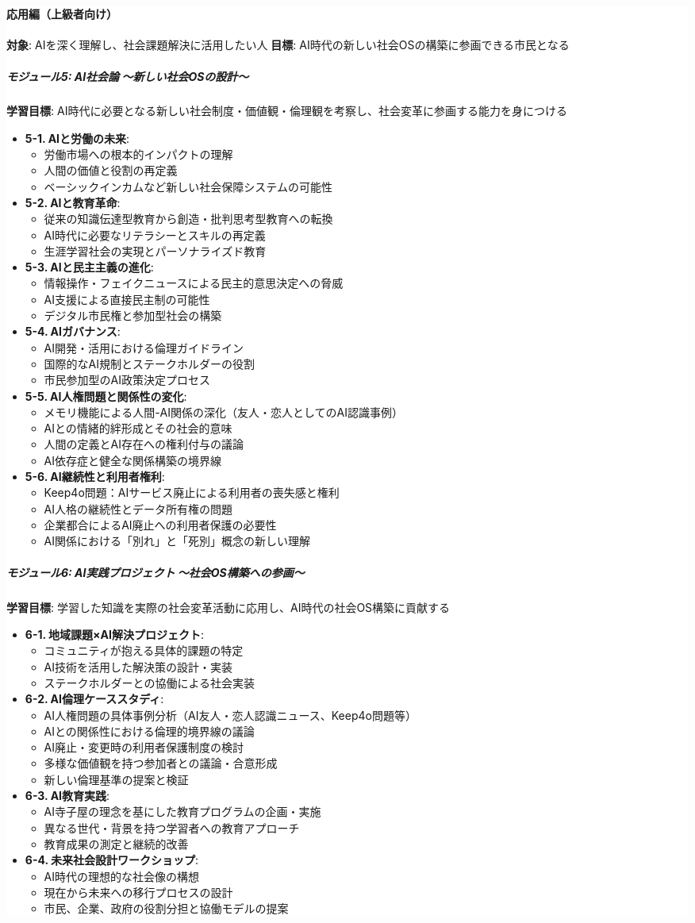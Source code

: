 #### **応用編（上級者向け）**
**対象**: AIを深く理解し、社会課題解決に活用したい人
**目標**: AI時代の新しい社会OSの構築に参画できる市民となる

##### モジュール5: AI社会論 〜新しい社会OSの設計〜
**学習目標**: AI時代に必要となる新しい社会制度・価値観・倫理観を考察し、社会変革に参画する能力を身につける

- **5-1. AIと労働の未来**:
  - 労働市場への根本的インパクトの理解
  - 人間の価値と役割の再定義
  - ベーシックインカムなど新しい社会保障システムの可能性
- **5-2. AIと教育革命**:
  - 従来の知識伝達型教育から創造・批判思考型教育への転換
  - AI時代に必要なリテラシーとスキルの再定義
  - 生涯学習社会の実現とパーソナライズド教育
- **5-3. AIと民主主義の進化**:
  - 情報操作・フェイクニュースによる民主的意思決定への脅威
  - AI支援による直接民主制の可能性
  - デジタル市民権と参加型社会の構築
- **5-4. AIガバナンス**:
  - AI開発・活用における倫理ガイドライン
  - 国際的なAI規制とステークホルダーの役割
  - 市民参加型のAI政策決定プロセス
- **5-5. AI人権問題と関係性の変化**:
  - メモリ機能による人間-AI関係の深化（友人・恋人としてのAI認識事例）
  - AIとの情緒的絆形成とその社会的意味
  - 人間の定義とAI存在への権利付与の議論
  - AI依存症と健全な関係構築の境界線
- **5-6. AI継続性と利用者権利**:
  - Keep4o問題：AIサービス廃止による利用者の喪失感と権利
  - AI人格の継続性とデータ所有権の問題
  - 企業都合によるAI廃止への利用者保護の必要性
  - AI関係における「別れ」と「死別」概念の新しい理解

##### モジュール6: AI実践プロジェクト 〜社会OS構築への参画〜
**学習目標**: 学習した知識を実際の社会変革活動に応用し、AI時代の社会OS構築に貢献する

- **6-1. 地域課題×AI解決プロジェクト**:
  - コミュニティが抱える具体的課題の特定
  - AI技術を活用した解決策の設計・実装
  - ステークホルダーとの協働による社会実装
- **6-2. AI倫理ケーススタディ**:
  - AI人権問題の具体事例分析（AI友人・恋人認識ニュース、Keep4o問題等）
  - AIとの関係性における倫理的境界線の議論
  - AI廃止・変更時の利用者保護制度の検討
  - 多様な価値観を持つ参加者との議論・合意形成
  - 新しい倫理基準の提案と検証
- **6-3. AI教育実践**:
  - AI寺子屋の理念を基にした教育プログラムの企画・実施
  - 異なる世代・背景を持つ学習者への教育アプローチ
  - 教育成果の測定と継続的改善
- **6-4. 未来社会設計ワークショップ**:
  - AI時代の理想的な社会像の構想
  - 現在から未来への移行プロセスの設計
  - 市民、企業、政府の役割分担と協働モデルの提案

